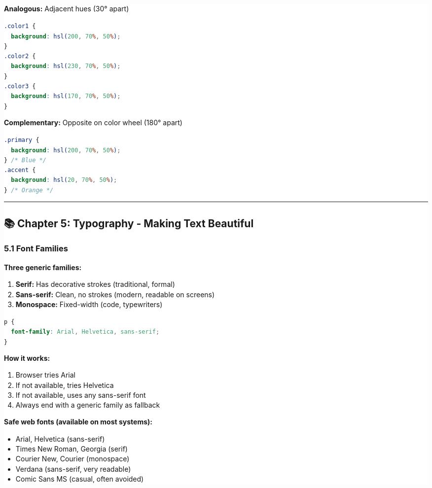 **Analogous:** Adjacent hues (30° apart)

```css
.color1 {
  background: hsl(200, 70%, 50%);
}
.color2 {
  background: hsl(230, 70%, 50%);
}
.color3 {
  background: hsl(170, 70%, 50%);
}
```

**Complementary:** Opposite on color wheel (180° apart)

```css
.primary {
  background: hsl(200, 70%, 50%);
} /* Blue */
.accent {
  background: hsl(20, 70%, 50%);
} /* Orange */
```

---

## 📚 Chapter 5: Typography - Making Text Beautiful

### 5.1 Font Families

**Three generic families:**

1. **Serif:** Has decorative strokes (traditional, formal)
2. **Sans-serif:** Clean, no strokes (modern, readable on screens)
3. **Monospace:** Fixed-width (code, typewriters)

```css
p {
  font-family: Arial, Helvetica, sans-serif;
}
```

**How it works:**

1. Browser tries Arial
2. If not available, tries Helvetica
3. If not available, uses any sans-serif font
4. Always end with a generic family as fallback

**Safe web fonts (available on most systems):**

- Arial, Helvetica (sans-serif)
- Times New Roman, Georgia (serif)
- Courier New, Courier (monospace)
- Verdana (sans-serif, very readable)
- Comic Sans MS (casual, often avoided)
